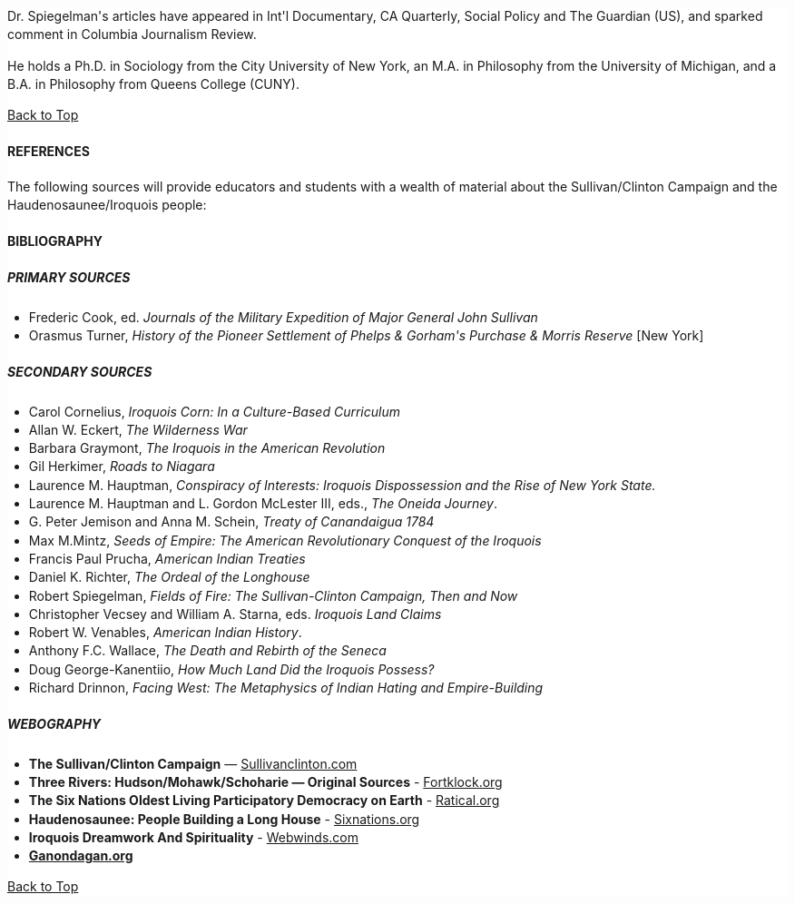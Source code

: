 Dr. Spiegelman's articles have appeared in Int'l Documentary, CA Quarterly, Social Policy and The Guardian (US), and sparked comment in Columbia Journalism Review.

He holds a Ph.D. in Sociology from the City University of New York, an M.A. in Philosophy from the University of Michigan, and a B.A. in Philosophy from Queens College (CUNY).

[Back to Top](#top)  

#### REFERENCES

The following sources will provide educators and students with a wealth of material about the Sullivan/Clinton Campaign and the Haudenosaunee/Iroquois people:

#### BIBLIOGRAPHY

##### **PRIMARY SOURCES**

*   Frederic Cook, ed. _Journals of the Military Expedition of Major General John Sullivan_
*   Orasmus Turner, _History of the Pioneer Settlement of Phelps & Gorham's Purchase & Morris Reserve_ [New York]

##### **SECONDARY SOURCES**

*   Carol Cornelius, _Iroquois Corn: In a Culture-Based Curriculum_
*   Allan W. Eckert, _The Wilderness War_
*   Barbara Graymont, _The Iroquois in the American Revolution_
*   Gil Herkimer, _Roads to Niagara_
*   Laurence M. Hauptman, _Conspiracy of Interests: Iroquois Dispossession and the Rise of New York State._
*   Laurence M. Hauptman and L. Gordon McLester III, eds., _The Oneida Journey_.
*   G. Peter Jemison and Anna M. Schein, _Treaty of Canandaigua 1784_
*   Max M.Mintz, _Seeds of Empire: The American Revolutionary Conquest of the Iroquois_
*   Francis Paul Prucha, _American Indian Treaties_
*   Daniel K. Richter, _The Ordeal of the Longhouse_
*   Robert Spiegelman, _Fields of Fire: The Sullivan-Clinton Campaign, Then and Now_
*   Christopher Vecsey and William A. Starna, eds. _Iroquois Land Claims_
*   Robert W. Venables, _American Indian History_.
*   Anthony F.C. Wallace, _The Death and Rebirth of the Seneca_
*   Doug George-Kanentiio, _How Much Land Did the Iroquois Possess?_
*   Richard Drinnon, _Facing West: The Metaphysics of Indian Hating and Empire-Building_

##### **WEBOGRAPHY**

*   **The Sullivan/Clinton Campaign** — [Sullivanclinton.com](/)
*   **Three Rivers: Hudson/Mohawk/Schoharie — Original Sources** - [Fortklock.org](http://www.fortklock.org/)
*   **The Six Nations Oldest Living Participatory Democracy on Earth** - [Ratical.org](http://www.ratical.org/many_worlds/6Nations/)
*   **Haudenosaunee: People Building a Long House** - [Sixnations.org](http://www.sixnations.org/)
*   **Iroquois Dreamwork And Spirituality** - [Webwinds.com](http://www.webwinds.com/yupanqui/iroquoisdreams.htm)
*   **[Ganondagan.org](http://ganondagan.org/)**

[Back to Top](#top)
